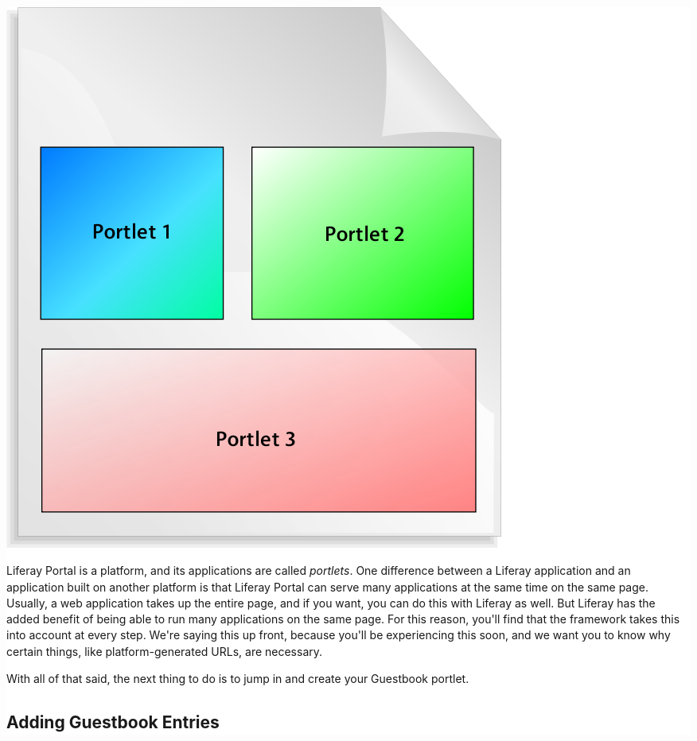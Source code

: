 ![Figure 4: Many Liferay applications can run at the same time on the same page.](../../images/portlet-applications.png)

Liferay Portal is a platform, and its applications are called *portlets*. One
difference between a Liferay application and an application built on another
platform is that Liferay Portal can serve many applications at the same time on
the same page. Usually, a web application takes up the entire page, and if you
want, you can do this with Liferay as well. But Liferay has the added benefit of
being able to run many applications on the same page. For this reason, you'll
find that the framework takes this into account at every step. We're saying this
up front, because you'll be experiencing this soon, and we want you to know why
certain things, like platform-generated URLs, are necessary. 

With all of that said, the next thing to do is to jump in and create your
Guestbook portlet. 

## Adding Guestbook Entries [](id=adding-guestbook-entries)
